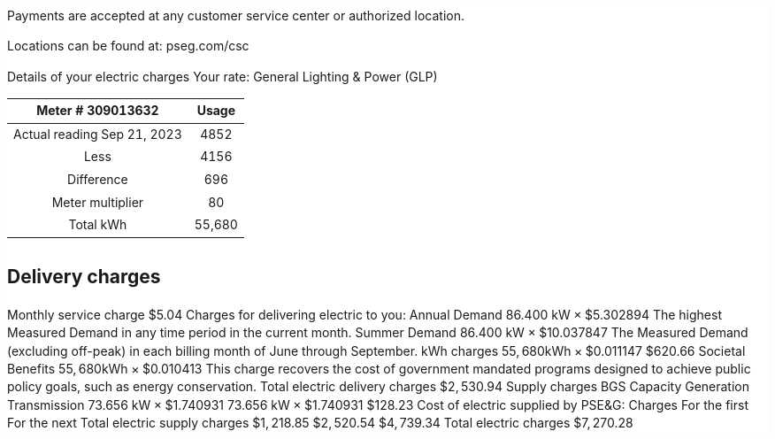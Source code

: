 Payments are accepted at any customer service center or authorized location.

Locations can be found at:
pseg.com/csc

Details of your electric charges Your rate: General Lighting \& Power (GLP)

| Meter \# 309013632 | Usage |
| :--: | :--: |
| Actual reading Sep 21, 2023 | 4852 |
| Less | 4156 |
| Difference | 696 |
| Meter multiplier | 80 |
| Total kWh | 55,680 |

## Delivery charges

Monthly service charge
$\$ 5.04$
Charges for delivering electric to you:
Annual Demand
$86.400 \mathrm{~kW} \times \$ 5.302894$
The highest Measured Demand in any time period in the current month.
Summer Demand
$86.400 \mathrm{~kW} \times \$ 10.037847$
The Measured Demand (excluding off-peak) in each billing month of June through September.
kWh charges
$55,680 \mathrm{kWh} \times \$ 0.011147$
$\$ 620.66$
Societal Benefits
$55,680 \mathrm{kWh} \times \$ 0.010413$
This charge recovers the cost of government mandated programs designed to achieve public policy goals, such as energy conservation.
Total electric delivery charges
$\$ 2,530.94$
Supply charges
BGS Capacity
Generation
Transmission
$73.656 \mathrm{~kW} \times \$ 1.740931$
$73.656 \mathrm{~kW} \times \$ 1.740931$
\$128.23
Cost of electric supplied by PSE\&G:
Charges
For the first
For the next
Total electric supply charges
$\$ 1,218.85$
$\$ 2,520.54$
$\$ 4,739.34$
Total electric charges
$\$ 7,270.28$
